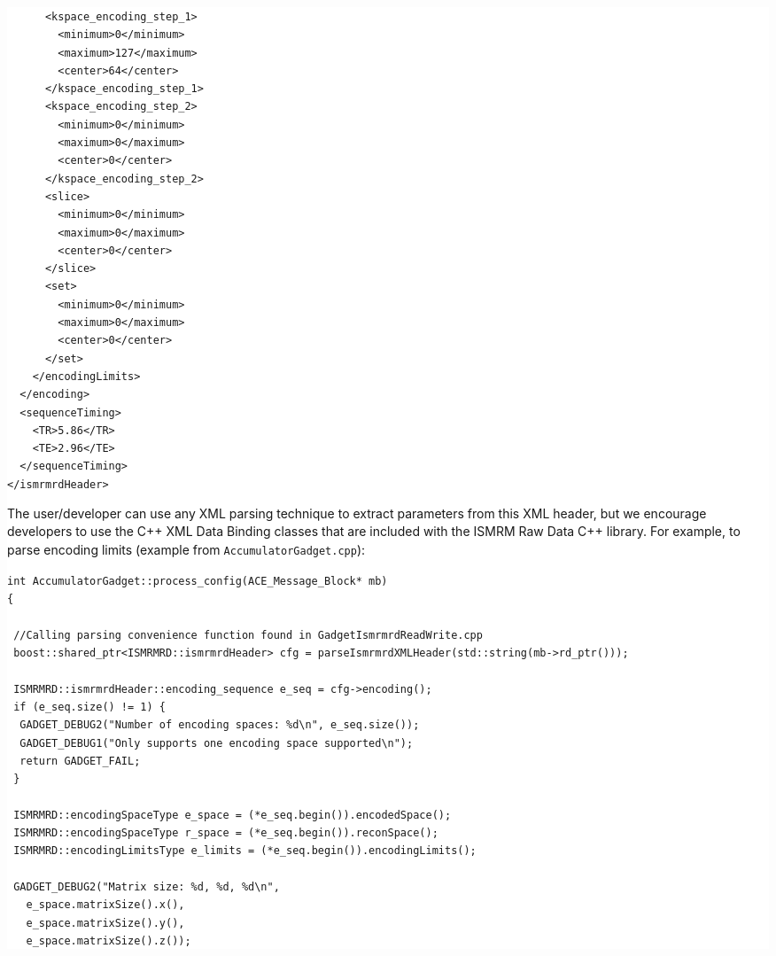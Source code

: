           <kspace_encoding_step_1>
            <minimum>0</minimum>
            <maximum>127</maximum>
            <center>64</center>
          </kspace_encoding_step_1>
          <kspace_encoding_step_2>
            <minimum>0</minimum>
            <maximum>0</maximum>
            <center>0</center>
          </kspace_encoding_step_2>
          <slice>
            <minimum>0</minimum>
            <maximum>0</maximum>
            <center>0</center>
          </slice>
          <set>
            <minimum>0</minimum>
            <maximum>0</maximum>
            <center>0</center>
          </set>
        </encodingLimits>
      </encoding>
      <sequenceTiming>
        <TR>5.86</TR>
        <TE>2.96</TE>
      </sequenceTiming>
    </ismrmrdHeader>

The user/developer can use any XML parsing technique to extract parameters from this XML header, but we encourage developers to use the C++ XML Data Binding classes that are included with the ISMRM Raw Data C++ library. For example, to parse encoding limits (example from `AccumulatorGadget.cpp`):

    int AccumulatorGadget::process_config(ACE_Message_Block* mb)
    {
     
     //Calling parsing convenience function found in GadgetIsmrmrdReadWrite.cpp
     boost::shared_ptr<ISMRMRD::ismrmrdHeader> cfg = parseIsmrmrdXMLHeader(std::string(mb->rd_ptr()));

     ISMRMRD::ismrmrdHeader::encoding_sequence e_seq = cfg->encoding(); 
     if (e_seq.size() != 1) {
      GADGET_DEBUG2("Number of encoding spaces: %d\n", e_seq.size());
      GADGET_DEBUG1("Only supports one encoding space supported\n");
      return GADGET_FAIL;
     }

     ISMRMRD::encodingSpaceType e_space = (*e_seq.begin()).encodedSpace();
     ISMRMRD::encodingSpaceType r_space = (*e_seq.begin()).reconSpace();
     ISMRMRD::encodingLimitsType e_limits = (*e_seq.begin()).encodingLimits();

     GADGET_DEBUG2("Matrix size: %d, %d, %d\n", 
       e_space.matrixSize().x(), 
       e_space.matrixSize().y(), 
       e_space.matrixSize().z());
